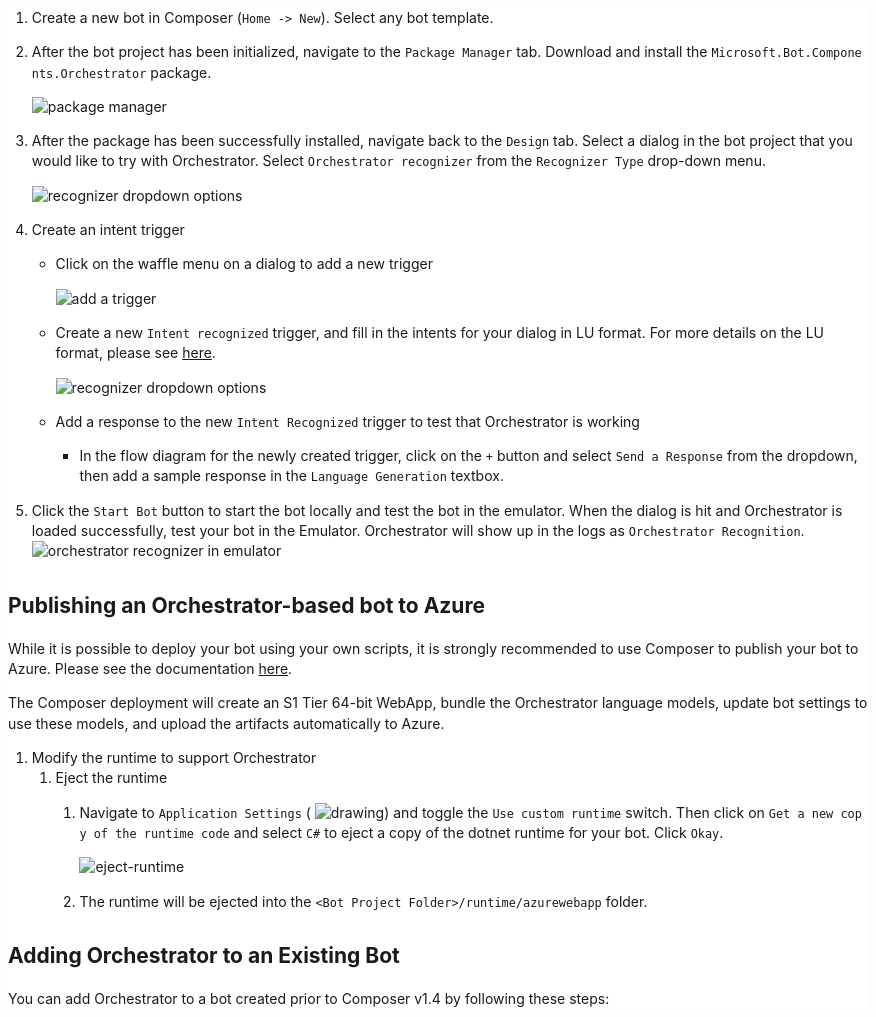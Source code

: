 1. Create a new bot in Composer (`Home -> New`). Select any bot template.

1. After the bot project has been initialized, navigate to the `Package Manager` tab. Download and install the `Microsoft.Bot.Components.Orchestrator` package.

    <img src="orchestrator-assets/package-manager.png" alt="package manager">

1. After the package has been successfully installed, navigate back to the `Design` tab. Select a dialog in the bot project that you would like to try with Orchestrator. Select `Orchestrator recognizer` from the `Recognizer Type` drop-down menu.

    <img src="orchestrator-assets/orchestrator-recognizer-dropdown.png" alt="recognizer dropdown options" width="300">

1. Create an intent trigger
    - Click on the waffle menu on a dialog to add a new trigger

        ![add a trigger](orchestrator-assets/add-trigger.png)

    - Create a new `Intent recognized` trigger, and fill in the intents for your dialog in LU format. For more details on the LU format, please see [here](https://docs.microsoft.com/en-us/azure/bot-service/file-format/bot-builder-lu-file-format?view=azure-bot-service-4.0).

        <img src="orchestrator-assets/create-intent-trigger.png" alt="recognizer dropdown options" width="300">

    - Add a response to the new `Intent Recognized` trigger to test that Orchestrator is working
        - In the flow diagram for the newly created trigger, click on the `+` button and select `Send a Response` from the dropdown, then add a sample response in the `Language Generation` textbox.

1. Click the `Start Bot` button to start the bot locally and test the bot in the emulator. When the dialog is hit and Orchestrator is loaded successfully, test your bot in the Emulator. Orchestrator will show up in the logs as `Orchestrator Recognition`.
     ![orchestrator recognizer in emulator](orchestrator-assets/emulator.png)

## Publishing an Orchestrator-based bot to Azure
While it is possible to deploy your bot using your own scripts, it is strongly recommended to use Composer to publish your bot to Azure. Please see the documentation [here](https://docs.microsoft.com/en-us/composer/how-to-publish-bot).

The Composer deployment will create an S1 Tier 64-bit WebApp, bundle the Orchestrator language models, update bot settings to use these models, and upload the artifacts automatically to Azure.

1. Modify the runtime to support Orchestrator
    1. Eject the runtime
        1. Navigate to `Application Settings` (
            <img src="orchestrator-assets/application-settings.png" alt="drawing" width="30"/>) and toggle the `Use custom runtime` switch. Then click on `Get a new copy of the runtime code` and select `C#` to eject a copy of the dotnet runtime for your bot. Click `Okay`.

            ![eject-runtime](orchestrator-assets/eject-runtime.png)
        1. The runtime will be ejected into the `<Bot Project Folder>/runtime/azurewebapp` folder.

## Adding Orchestrator to an Existing Bot
You can add Orchestrator to a bot created prior to Composer v1.4 by following these steps:
